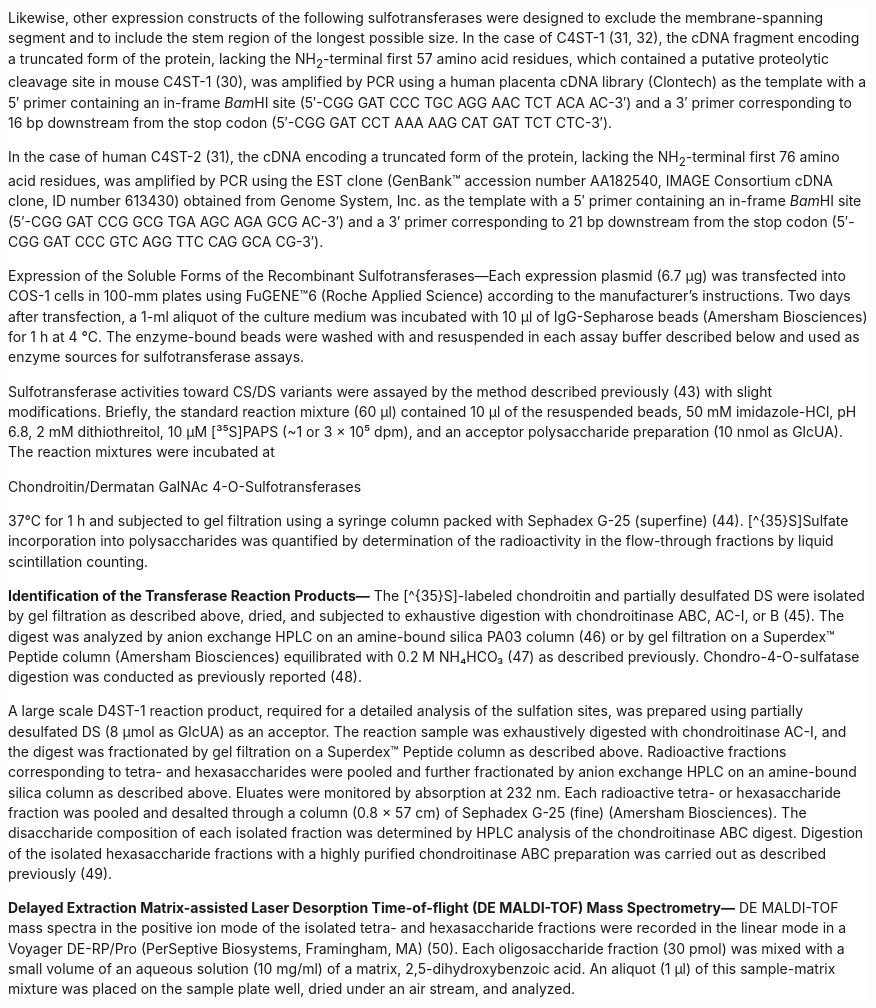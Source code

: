 Likewise, other expression constructs of the following sulfotransferases were designed to exclude the membrane-spanning segment and to include the stem region of the longest possible size. In the case of C4ST-1 (31, 32), the cDNA fragment encoding a truncated form of the protein, lacking the NH<sub>2</sub>-terminal first 57 amino acid residues, which contained a putative proteolytic cleavage site in mouse C4ST-1 (30), was amplified by PCR using a human placenta cDNA library (Clontech) as the template with a 5′ primer containing an in-frame *Bam*HI site (5′-CGG GAT CCC TGC AGG AAC TCT ACA AC-3′) and a 3′ primer corresponding to 16 bp downstream from the stop codon (5′-CGG GAT CCT AAA AAG CAT GAT TCT CTC-3′).

In the case of human C4ST-2 (31), the cDNA encoding a truncated form of the protein, lacking the NH<sub>2</sub>-terminal first 76 amino acid residues, was amplified by PCR using the EST clone (GenBank™ accession number AA182540, IMAGE Consortium cDNA clone, ID number 613430) obtained from Genome System, Inc. as the template with a 5′ primer containing an in-frame *Bam*HI site (5′-CGG GAT CCG GCG TGA AGC AGA GCG AC-3′) and a 3′ primer corresponding to 21 bp downstream from the stop codon (5′-CGG GAT CCC GTC AGG TTC CAG GCA CG-3′).

Expression of the Soluble Forms of the Recombinant Sulfotransferases—Each expression plasmid (6.7 μg) was transfected into COS-1 cells in 100-mm plates using FuGENE™6 (Roche Applied Science) according to the manufacturer’s instructions. Two days after transfection, a 1-ml aliquot of the culture medium was incubated with 10 μl of IgG-Sepharose beads (Amersham Biosciences) for 1 h at 4 °C. The enzyme-bound beads were washed with and resuspended in each assay buffer described below and used as enzyme sources for sulfotransferase assays.

Sulfotransferase activities toward CS/DS variants were assayed by the method described previously (43) with slight modifications. Briefly, the standard reaction mixture (60 μl) contained 10 μl of the resuspended beads, 50 mM imidazole-HCl, pH 6.8, 2 mM dithiothreitol, 10 μM [³⁵S]PAPS (~1 or 3 × 10⁵ dpm), and an acceptor polysaccharide preparation (10 nmol as GlcUA). The reaction mixtures were incubated at

Chondroitin/Dermatan GalNAc 4-O-Sulfotransferases

37°C for 1 h and subjected to gel filtration using a syringe column packed with Sephadex G-25 (superfine) (44). \[^{35}S\]Sulfate incorporation into polysaccharides was quantified by determination of the radioactivity in the flow-through fractions by liquid scintillation counting.

**Identification of the Transferase Reaction Products—** The \[^{35}S\]-labeled chondroitin and partially desulfated DS were isolated by gel filtration as described above, dried, and subjected to exhaustive digestion with chondroitinase ABC, AC-I, or B (45). The digest was analyzed by anion exchange HPLC on an amine-bound silica PA03 column (46) or by gel filtration on a Superdex™ Peptide column (Amersham Biosciences) equilibrated with 0.2 M NH₄HCO₃ (47) as described previously. Chondro-4-O-sulfatase digestion was conducted as previously reported (48).

A large scale D4ST-1 reaction product, required for a detailed analysis of the sulfation sites, was prepared using partially desulfated DS (8 μmol as GlcUA) as an acceptor. The reaction sample was exhaustively digested with chondroitinase AC-I, and the digest was fractionated by gel filtration on a Superdex™ Peptide column as described above. Radioactive fractions corresponding to tetra- and hexasaccharides were pooled and further fractionated by anion exchange HPLC on an amine-bound silica column as described above. Eluates were monitored by absorption at 232 nm. Each radioactive tetra- or hexasaccharide fraction was pooled and desalted through a column (0.8 × 57 cm) of Sephadex G-25 (fine) (Amersham Biosciences). The disaccharide composition of each isolated fraction was determined by HPLC analysis of the chondroitinase ABC digest. Digestion of the isolated hexasaccharide fractions with a highly purified chondroitinase ABC preparation was carried out as described previously (49).

**Delayed Extraction Matrix-assisted Laser Desorption Time-of-flight (DE MALDI-TOF) Mass Spectrometry—** DE MALDI-TOF mass spectra in the positive ion mode of the isolated tetra- and hexasaccharide fractions were recorded in the linear mode in a Voyager DE-RP/Pro (PerSeptive Biosystems, Framingham, MA) (50). Each oligosaccharide fraction (30 pmol) was mixed with a small volume of an aqueous solution (10 mg/ml) of a matrix, 2,5-dihydroxybenzoic acid. An aliquot (1 μl) of this sample-matrix mixture was placed on the sample plate well, dried under an air stream, and analyzed.
